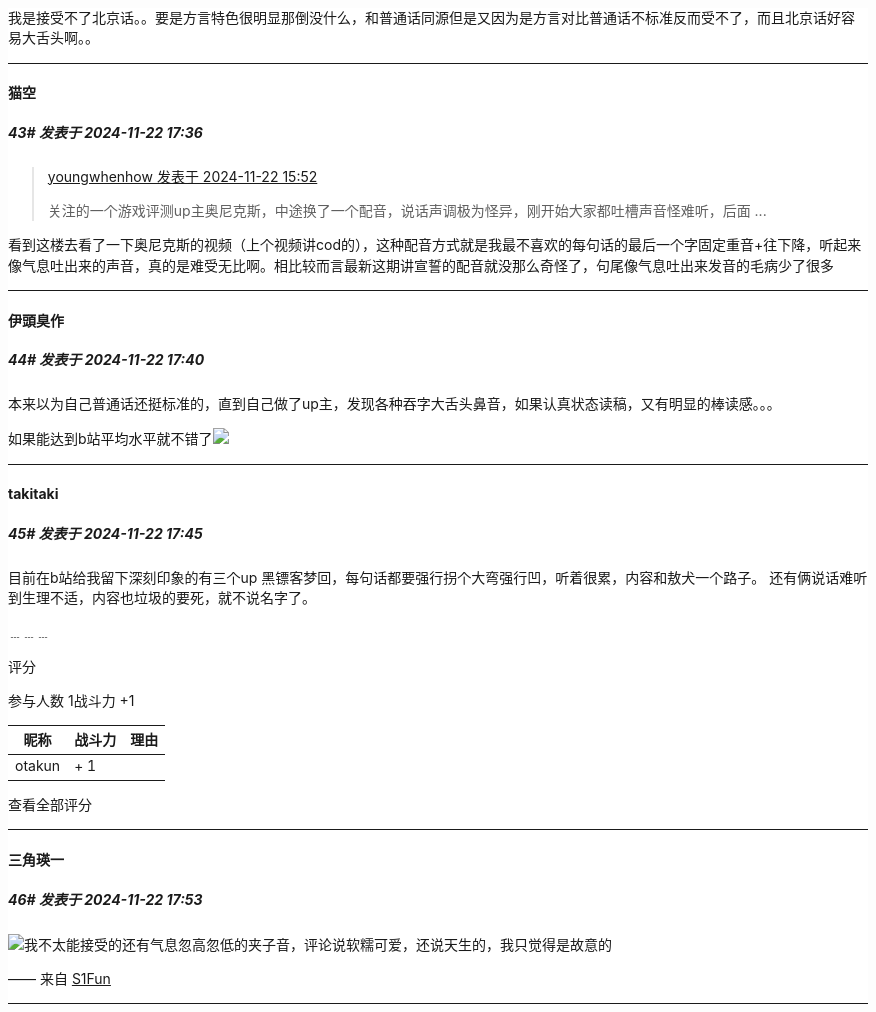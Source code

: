 我是接受不了北京话。。要是方言特色很明显那倒没什么，和普通话同源但是又因为是方言对比普通话不标准反而受不了，而且北京话好容易大舌头啊。。

*****

####  猫空  
##### 43#       发表于 2024-11-22 17:36

<blockquote><a href="httphttps://bbs.saraba1st.com/2b/forum.php?mod=redirect&amp;goto=findpost&amp;pid=66754160&amp;ptid=2207847" target="_blank">youngwhenhow 发表于 2024-11-22 15:52</a>

关注的一个游戏评测up主奥尼克斯，中途换了一个配音，说话声调极为怪异，刚开始大家都吐槽声音怪难听，后面 ...</blockquote>
看到这楼去看了一下奥尼克斯的视频（上个视频讲cod的），这种配音方式就是我最不喜欢的每句话的最后一个字固定重音+往下降，听起来像气息吐出来的声音，真的是难受无比啊。相比较而言最新这期讲宣誓的配音就没那么奇怪了，句尾像气息吐出来发音的毛病少了很多

*****

####  伊頭臭作  
##### 44#       发表于 2024-11-22 17:40

本来以为自己普通话还挺标准的，直到自己做了up主，发现各种吞字大舌头鼻音，如果认真状态读稿，又有明显的棒读感。。。

如果能达到b站平均水平就不错了<img src="https://static.saraba1st.com/image/smiley/face2017/143.png" referrerpolicy="no-referrer">

*****

####  takitaki  
##### 45#       发表于 2024-11-22 17:45

目前在b站给我留下深刻印象的有三个up
黑镖客梦回，每句话都要强行拐个大弯强行凹，听着很累，内容和敖犬一个路子。
还有俩说话难听到生理不适，内容也垃圾的要死，就不说名字了。

﹍﹍﹍

评分

 参与人数 1战斗力 +1

|昵称|战斗力|理由|
|----|---|---|
| otakun| + 1||

查看全部评分

*****

####  三角瑛一  
##### 46#       发表于 2024-11-22 17:53

<img src="https://static.saraba1st.com/image/smiley/face2017/001.png" referrerpolicy="no-referrer">我不太能接受的还有气息忽高忽低的夹子音，评论说软糯可爱，还说天生的，我只觉得是故意的

—— 来自 [S1Fun](https://s1fun.koalcat.com)

*****
